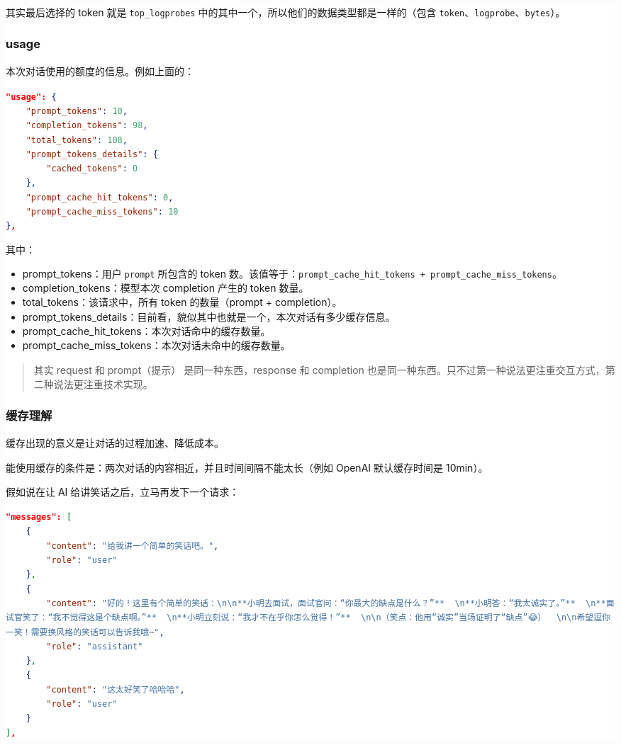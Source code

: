 其实最后选择的 token 就是 `top_logprobes` 中的其中一个，所以他们的数据类型都是一样的（包含 `token`、`logprobe`、`bytes`）。

### usage

本次对话使用的额度的信息。例如上面的：

```json
"usage": {
    "prompt_tokens": 10,
    "completion_tokens": 98,
    "total_tokens": 108,
    "prompt_tokens_details": {
        "cached_tokens": 0
    },
    "prompt_cache_hit_tokens": 0,
    "prompt_cache_miss_tokens": 10
},
```

其中：

- prompt_tokens：用户 `prompt` 所包含的 token 数。该值等于：`prompt_cache_hit_tokens + prompt_cache_miss_tokens`。
- completion_tokens：模型本次 completion 产生的 token 数量。
- total_tokens：该请求中，所有 token 的数量（prompt + completion）。
- prompt_tokens_details：目前看，貌似其中也就是一个，本次对话有多少缓存信息。
- prompt_cache_hit_tokens：本次对话命中的缓存数量。
- prompt_cache_miss_tokens：本次对话未命中的缓存数量。

> 其实 request 和 prompt（提示） 是同一种东西，response 和 completion 也是同一种东西。只不过第一种说法更注重交互方式，第二种说法更注重技术实现。

### 缓存理解

缓存出现的意义是让对话的过程加速、降低成本。

能使用缓存的条件是：两次对话的内容相近，并且时间间隔不能太长（例如 OpenAI 默认缓存时间是 10min）。

假如说在让 AI 给讲笑话之后，立马再发下一个请求：

```json
"messages": [
    {
        "content": "给我讲一个简单的笑话吧。",
        "role": "user"
    },
    {
        "content": "好的！这里有个简单的笑话：\n\n**小明去面试，面试官问：“你最大的缺点是什么？”**  \n**小明答：“我太诚实了。”**  \n**面试官笑了：“我不觉得这是个缺点啊。”**  \n**小明立刻说：“我才不在乎你怎么觉得！”**  \n\n（笑点：他用“诚实”当场证明了“缺点”😂）  \n\n希望逗你一笑！需要换风格的笑话可以告诉我哦~",
        "role": "assistant"
    },
    {
        "content": "这太好笑了哈哈哈",
        "role": "user"
    }
],
```
